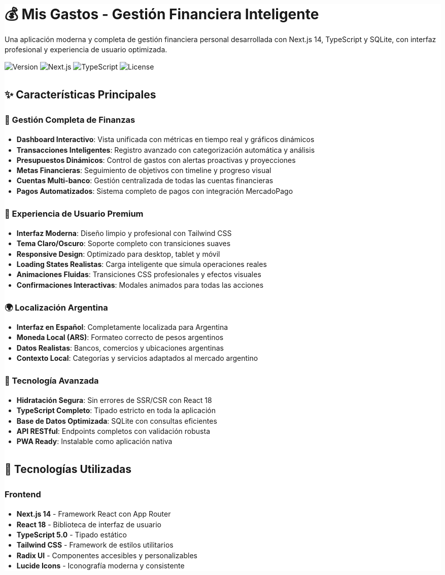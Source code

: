 # 💰 Mis Gastos - Gestión Financiera Inteligente

Una aplicación moderna y completa de gestión financiera personal desarrollada con Next.js 14, TypeScript y SQLite, con interfaz profesional y experiencia de usuario optimizada.

![Version](https://img.shields.io/badge/version-2.0.0-blue.svg)
![Next.js](https://img.shields.io/badge/Next.js-14-black.svg)
![TypeScript](https://img.shields.io/badge/TypeScript-5.0-blue.svg)
![License](https://img.shields.io/badge/license-MIT-green.svg)

## ✨ Características Principales

### 🏦 Gestión Completa de Finanzas
- **Dashboard Interactivo**: Vista unificada con métricas en tiempo real y gráficos dinámicos
- **Transacciones Inteligentes**: Registro avanzado con categorización automática y análisis
- **Presupuestos Dinámicos**: Control de gastos con alertas proactivas y proyecciones
- **Metas Financieras**: Seguimiento de objetivos con timeline y progreso visual
- **Cuentas Multi-banco**: Gestión centralizada de todas las cuentas financieras
- **Pagos Automatizados**: Sistema completo de pagos con integración MercadoPago

### 🎨 Experiencia de Usuario Premium
- **Interfaz Moderna**: Diseño limpio y profesional con Tailwind CSS
- **Tema Claro/Oscuro**: Soporte completo con transiciones suaves
- **Responsive Design**: Optimizado para desktop, tablet y móvil
- **Loading States Realistas**: Carga inteligente que simula operaciones reales
- **Animaciones Fluidas**: Transiciones CSS profesionales y efectos visuales
- **Confirmaciones Interactivas**: Modales animados para todas las acciones

### 🌍 Localización Argentina
- **Interfaz en Español**: Completamente localizada para Argentina
- **Moneda Local (ARS)**: Formateo correcto de pesos argentinos
- **Datos Realistas**: Bancos, comercios y ubicaciones argentinas
- **Contexto Local**: Categorías y servicios adaptados al mercado argentino

### 🔧 Tecnología Avanzada
- **Hidratación Segura**: Sin errores de SSR/CSR con React 18
- **TypeScript Completo**: Tipado estricto en toda la aplicación
- **Base de Datos Optimizada**: SQLite con consultas eficientes
- **API RESTful**: Endpoints completos con validación robusta
- **PWA Ready**: Instalable como aplicación nativa

## 🚀 Tecnologías Utilizadas

### Frontend
- **Next.js 14** - Framework React con App Router
- **React 18** - Biblioteca de interfaz de usuario
- **TypeScript 5.0** - Tipado estático
- **Tailwind CSS** - Framework de estilos utilitarios
- **Radix UI** - Componentes accesibles y personalizables
- **Lucide Icons** - Iconografía moderna y consistente
